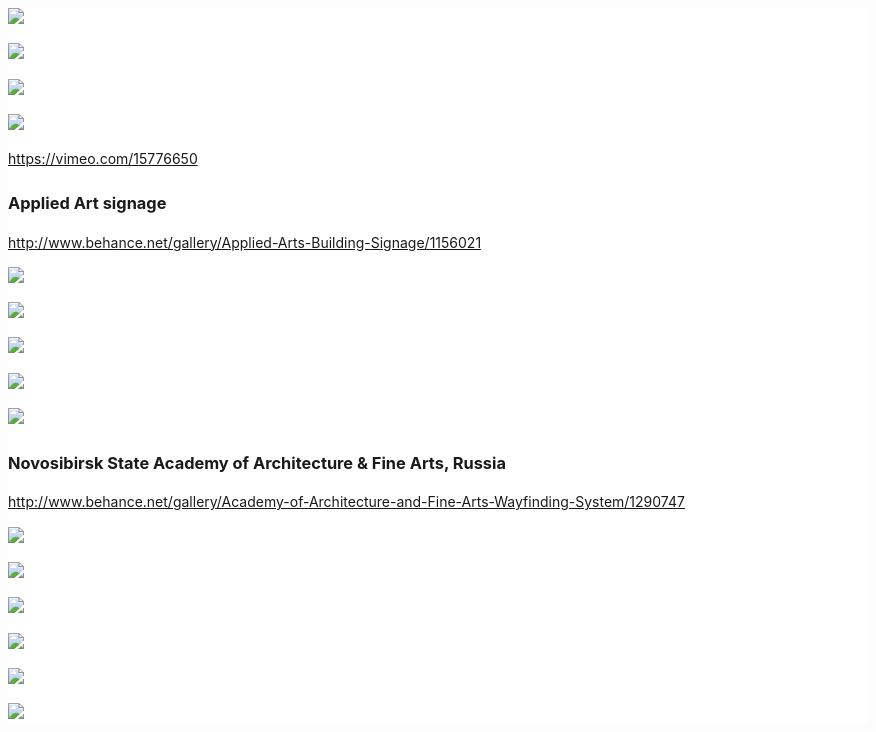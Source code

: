 ![](http://behance.vo.llnwd.net/profiles5/198181/projects/4985089/1d82eed1a258ac39f2c759033bd37ea1.png)


![](http://behance.vo.llnwd.net/profiles5/198181/projects/4985089/9e1dc5038b1e3e2fd7e3855059e56e1d.png)


![](http://behance.vo.llnwd.net/profiles5/198181/projects/4985089/d4f8026f5322077268a2fd7e2343ab3d.png)


![](http://behance.vo.llnwd.net/profiles5/198181/projects/4985089/962a9af2e0e163ba111c4e7d142329d6.png)


https://vimeo.com/15776650


### Applied Art signage

http://www.behance.net/gallery/Applied-Arts-Building-Signage/1156021


![](http://behance.vo.llnwd.net/profiles12/298563/projects/1156021/3e20147313d1bde726d1c2b1d1e5990e.jpg)


![](http://behance.vo.llnwd.net/profiles12/298563/projects/1156021/2e8351ebac7edfb61d482a75f7b3c84b.jpg)


![](http://behance.vo.llnwd.net/profiles12/298563/projects/1156021/94e9eb732fbd634f06ea178f2294df1e.jpg)


![](http://behance.vo.llnwd.net/profiles12/298563/projects/1156021/b3f9ff1e6e83e9f64ba376323a717f7d.jpg)


![](http://behance.vo.llnwd.net/profiles12/298563/projects/1156021/a4e36552a55547cf73a7842cb325de01.jpg)


### Novosibirsk State Academy of Architecture & Fine Arts, Russia

http://www.behance.net/gallery/Academy-of-Architecture-and-Fine-Arts-Wayfinding-System/1290747


![](http://behance.vo.llnwd.net/profiles3/161717/projects/1290747/1a13270597ecd98f06e17a2b45b74ebd.jpg)


![](http://behance.vo.llnwd.net/profiles3/161717/projects/1290747/73fe18a43c97c05e09e6959ab317eb95.jpg)


![](http://behance.vo.llnwd.net/profiles3/161717/projects/1290747/e991849f44b4e0648e7fae376475ad9f.jpg)


![](http://behance.vo.llnwd.net/profiles3/161717/projects/1290747/ed989e53a7339ff90d4a6aad0e1e8dab.jpg)


![](http://behance.vo.llnwd.net/profiles3/161717/projects/1290747/65853e095ea3b5e80450c8caecb28993.jpg)


![](http://behance.vo.llnwd.net/profiles3/161717/projects/1290747/72115490612f82320e5f9b1e1316b84f.jpg)

